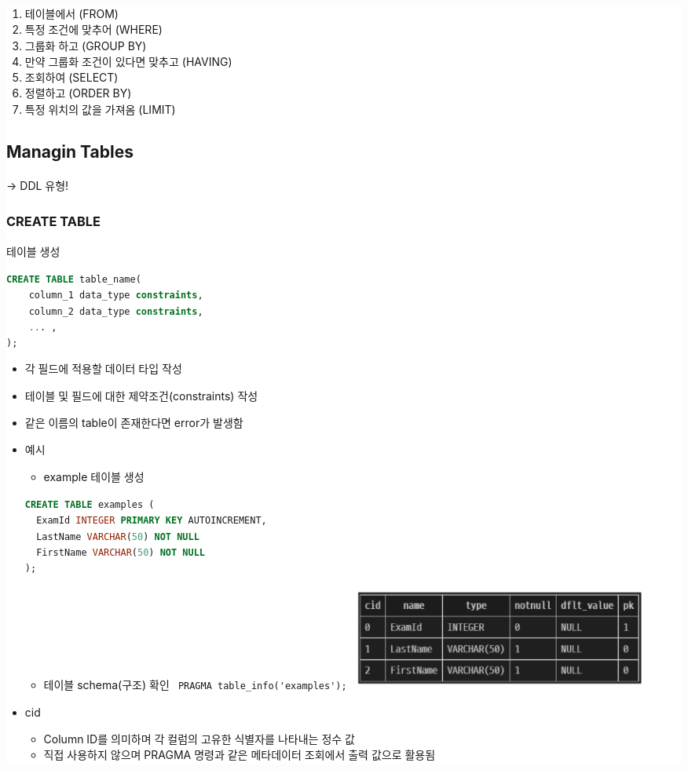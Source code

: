 1. 테이블에서 (FROM)
2. 특정 조건에 맞추어 (WHERE)
3. 그룹화 하고 (GROUP BY)
4. 만약 그룹화 조건이 있다면 맞추고 (HAVING)
5. 조회하여 (SELECT)
6. 정렬하고 (ORDER BY)
7. 특정 위치의 값을 가져옴 (LIMIT)

## Managin Tables

-> DDL 유형!

### CREATE TABLE

테이블 생성

```SQL
CREATE TABLE table_name(
	column_1 data_type constraints,
	column_2 data_type constraints,
	... ,
);
```

- 각 필드에 적용할 데이터 타입 작성
- 테이블 및 필드에 대한 제약조건(constraints) 작성
- 같은 이름의 table이 존재한다면 error가 발생함
- 예시

  - example 테이블 생성

  ```SQL
  CREATE TABLE examples (
  	ExamId INTEGER PRIMARY KEY AUTOINCREMENT,
  	LastName VARCHAR(50) NOT NULL
  	FirstName VARCHAR(50) NOT NULL
  );
  ```

  - 테이블 schema(구조) 확인
    ` PRAGMA table_info('examples');`
    ![](./asset/Pasted%20image%2020240402134712.png)

- cid

  - Column ID를 의미하며 각 컬럼의 고유한 식별자를 나타내는 정수 값
  - 직접 사용하지 않으며 PRAGMA 명령과 같은 메타데이터 조회에서 출력 값으로 활용됨
